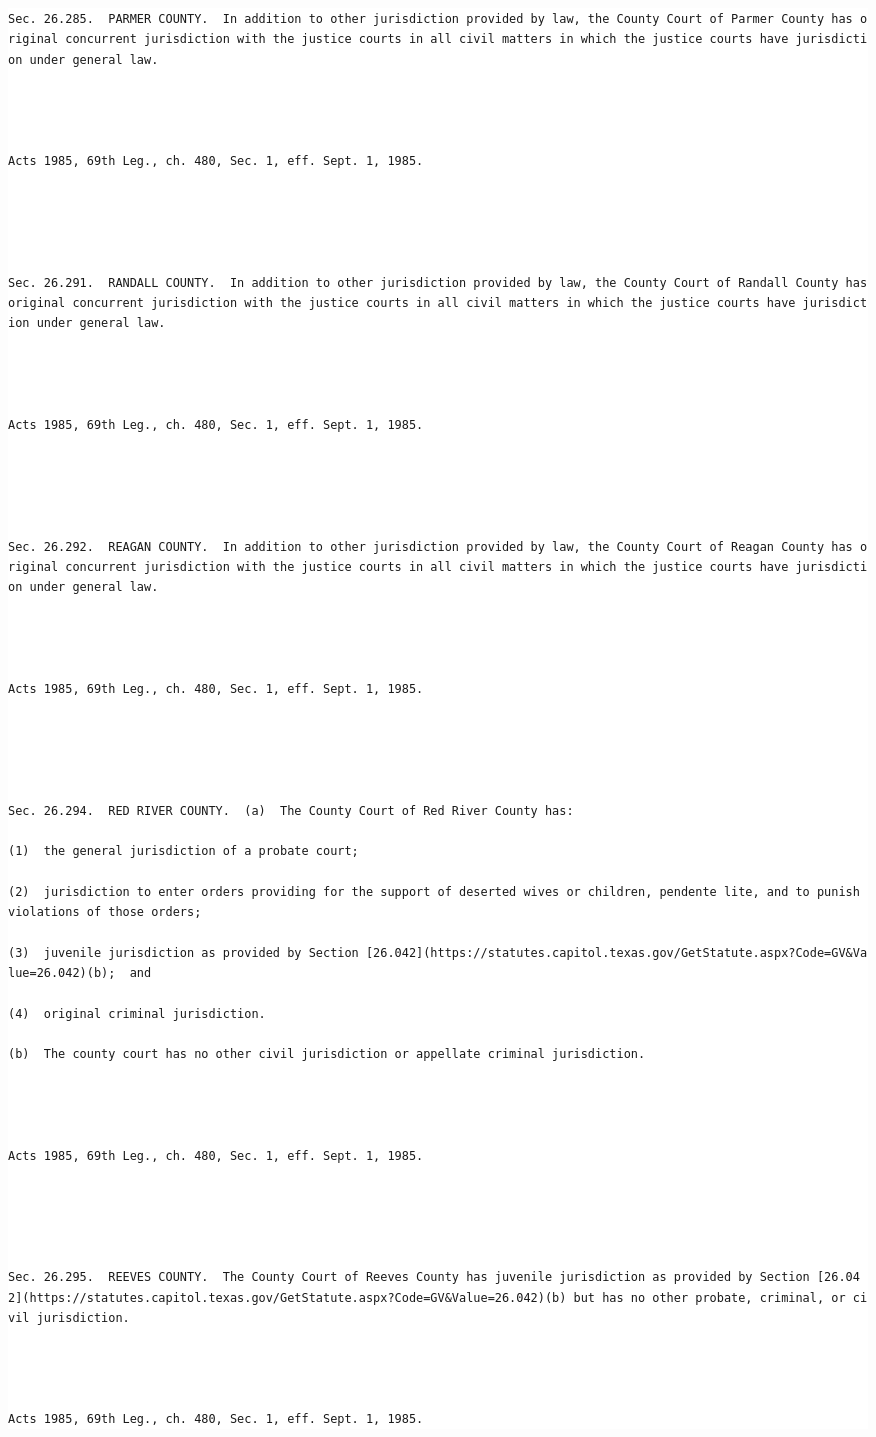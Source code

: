     
    
    
    Sec. 26.285.  PARMER COUNTY.  In addition to other jurisdiction provided by law, the County Court of Parmer County has original concurrent jurisdiction with the justice courts in all civil matters in which the justice courts have jurisdiction under general law.
    
    
    
    
    Acts 1985, 69th Leg., ch. 480, Sec. 1, eff. Sept. 1, 1985.
    
    
    
    
    
    Sec. 26.291.  RANDALL COUNTY.  In addition to other jurisdiction provided by law, the County Court of Randall County has original concurrent jurisdiction with the justice courts in all civil matters in which the justice courts have jurisdiction under general law.
    
    
    
    
    Acts 1985, 69th Leg., ch. 480, Sec. 1, eff. Sept. 1, 1985.
    
    
    
    
    
    Sec. 26.292.  REAGAN COUNTY.  In addition to other jurisdiction provided by law, the County Court of Reagan County has original concurrent jurisdiction with the justice courts in all civil matters in which the justice courts have jurisdiction under general law.
    
    
    
    
    Acts 1985, 69th Leg., ch. 480, Sec. 1, eff. Sept. 1, 1985.
    
    
    
    
    
    Sec. 26.294.  RED RIVER COUNTY.  (a)  The County Court of Red River County has:
    
    (1)  the general jurisdiction of a probate court;
    
    (2)  jurisdiction to enter orders providing for the support of deserted wives or children, pendente lite, and to punish violations of those orders;
    
    (3)  juvenile jurisdiction as provided by Section [26.042](https://statutes.capitol.texas.gov/GetStatute.aspx?Code=GV&Value=26.042)(b);  and
    
    (4)  original criminal jurisdiction.
    
    (b)  The county court has no other civil jurisdiction or appellate criminal jurisdiction.
    
    
    
    
    Acts 1985, 69th Leg., ch. 480, Sec. 1, eff. Sept. 1, 1985.
    
    
    
    
    
    Sec. 26.295.  REEVES COUNTY.  The County Court of Reeves County has juvenile jurisdiction as provided by Section [26.042](https://statutes.capitol.texas.gov/GetStatute.aspx?Code=GV&Value=26.042)(b) but has no other probate, criminal, or civil jurisdiction.
    
    
    
    
    Acts 1985, 69th Leg., ch. 480, Sec. 1, eff. Sept. 1, 1985.
    